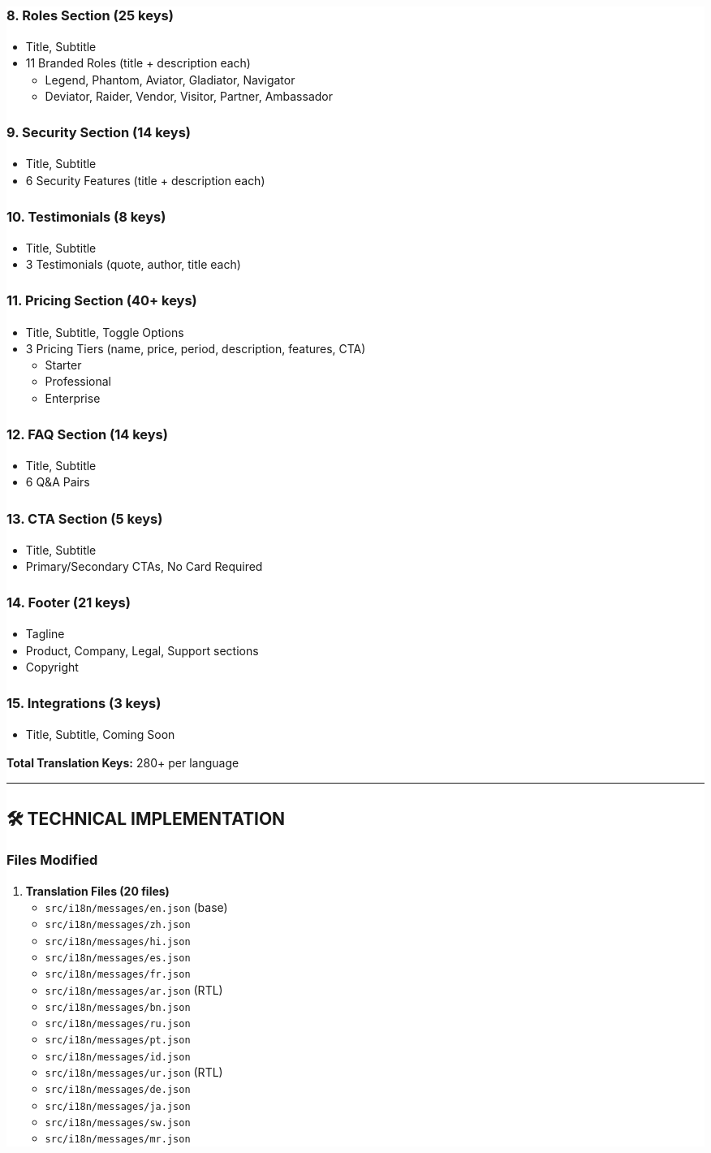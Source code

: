 ### 8. **Roles Section** (25 keys)
- Title, Subtitle
- 11 Branded Roles (title + description each)
  - Legend, Phantom, Aviator, Gladiator, Navigator
  - Deviator, Raider, Vendor, Visitor, Partner, Ambassador

### 9. **Security Section** (14 keys)
- Title, Subtitle
- 6 Security Features (title + description each)

### 10. **Testimonials** (8 keys)
- Title, Subtitle
- 3 Testimonials (quote, author, title each)

### 11. **Pricing Section** (40+ keys)
- Title, Subtitle, Toggle Options
- 3 Pricing Tiers (name, price, period, description, features, CTA)
  - Starter
  - Professional
  - Enterprise

### 12. **FAQ Section** (14 keys)
- Title, Subtitle
- 6 Q&A Pairs

### 13. **CTA Section** (5 keys)
- Title, Subtitle
- Primary/Secondary CTAs, No Card Required

### 14. **Footer** (21 keys)
- Tagline
- Product, Company, Legal, Support sections
- Copyright

### 15. **Integrations** (3 keys)
- Title, Subtitle, Coming Soon

**Total Translation Keys:** 280+ per language

---

## 🛠️ TECHNICAL IMPLEMENTATION

### Files Modified

1. **Translation Files (20 files)**
   - `src/i18n/messages/en.json` (base)
   - `src/i18n/messages/zh.json`
   - `src/i18n/messages/hi.json`
   - `src/i18n/messages/es.json`
   - `src/i18n/messages/fr.json`
   - `src/i18n/messages/ar.json` (RTL)
   - `src/i18n/messages/bn.json`
   - `src/i18n/messages/ru.json`
   - `src/i18n/messages/pt.json`
   - `src/i18n/messages/id.json`
   - `src/i18n/messages/ur.json` (RTL)
   - `src/i18n/messages/de.json`
   - `src/i18n/messages/ja.json`
   - `src/i18n/messages/sw.json`
   - `src/i18n/messages/mr.json`